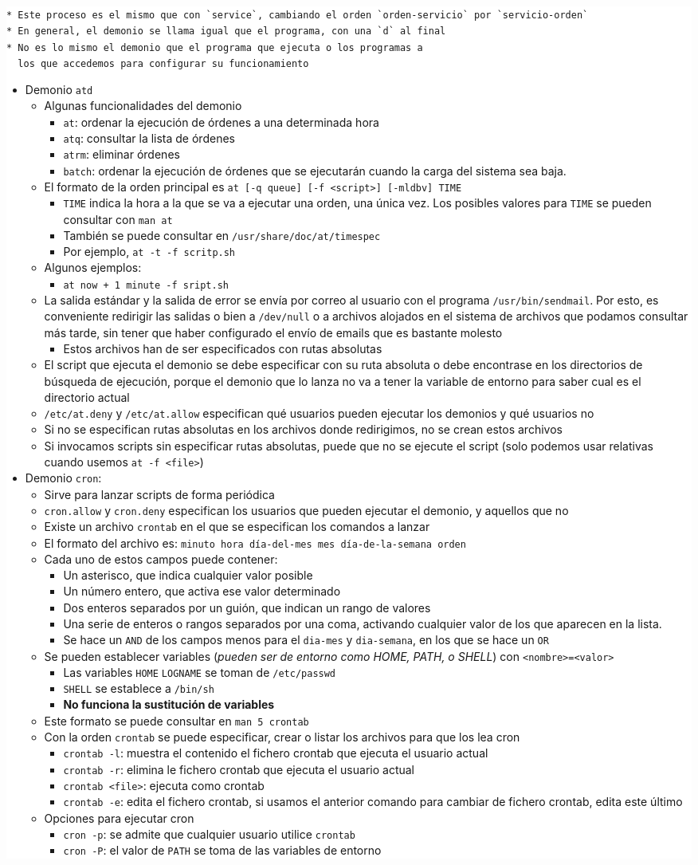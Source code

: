 	* Este proceso es el mismo que con `service`, cambiando el orden `orden-servicio` por `servicio-orden`
	* En general, el demonio se llama igual que el programa, con una `d` al final
	* No es lo mismo el demonio que el programa que ejecuta o los programas a
	  los que accedemos para configurar su funcionamiento
* Demonio `atd`
	* Algunas funcionalidades del demonio
		* `at`: ordenar la ejecución de órdenes a una determinada hora
		* `atq`: consultar la lista de órdenes
		* `atrm`: eliminar órdenes
		* `batch`: ordenar la ejecución de órdenes que se ejecutarán cuando la carga del sistema sea baja.
	* El formato de la orden principal es `at [-q queue] [-f <script>] [-mldbv] TIME`
		* `TIME` indica la hora a la que se va a ejecutar una orden, una única vez. Los
		  posibles valores para `TIME` se pueden consultar con `man at`
		* También se puede consultar en `/usr/share/doc/at/timespec`
		* Por ejemplo, `at -t -f scritp.sh`
	* Algunos ejemplos:
		* `at now + 1 minute -f sript.sh`
	* La salida estándar y la salida de error se envía por correo al usuario con
	  el programa `/usr/bin/sendmail`. Por esto, es conveniente redirigir las salidas
	  o bien a `/dev/null` o a archivos alojados en el sistema de archivos que podamos
	  consultar más tarde, sin tener que haber configurado el envío de emails que
	  es bastante molesto
	  	* Estos archivos han de ser especificados con rutas absolutas
	* El script que ejecuta el demonio se debe especificar con su ruta absoluta
	  o debe encontrase en los directorios de búsqueda de ejecución, porque el 
	  demonio que lo lanza no va a tener la variable de entorno para saber
	  cual es el directorio actual
	* `/etc/at.deny` y `/etc/at.allow` especifican qué usuarios pueden ejecutar
	  los demonios y qué usuarios no
	* Si no se especifican rutas absolutas en los archivos donde redirigimos, no se crean
	  estos archivos
	* Si invocamos scripts sin especificar rutas absolutas, puede que no se 
	  ejecute el script (solo podemos usar relativas cuando usemos `at -f <file>`)
* Demonio `cron`:
	* Sirve para lanzar scripts de forma periódica
	* `cron.allow` y `cron.deny` especifican los usuarios que pueden ejecutar el demonio, y aquellos que no
	* Existe un archivo `crontab` en el que se especifican los comandos a lanzar
	* El formato del archivo es: `minuto hora día-del-mes mes día-de-la-semana orden`
	* Cada uno de estos campos puede contener:
		* Un asterisco, que indica cualquier valor posible
		* Un número entero, que activa ese valor determinado
		* Dos enteros separados por un guión, que indican un rango de valores
		* Una serie de enteros o rangos separados por una coma, activando cualquier valor de los que aparecen en la lista.
		* Se hace un `AND` de los campos menos para el `dia-mes` y `dia-semana`, en los que se hace un `OR`
	* Se pueden establecer variables (*pueden ser de entorno como HOME, PATH, o SHELL*) con `<nombre>=<valor>`
		* Las variables `HOME` `LOGNAME` se toman de `/etc/passwd`
		* `SHELL` se establece a `/bin/sh`
		* **No funciona la sustitución de variables**
	* Este formato se puede consultar en `man 5 crontab`
	* Con la orden `crontab` se puede especificar, crear o listar los archivos para que los lea cron
		* `crontab -l`: muestra el contenido el fichero crontab que ejecuta el usuario actual
		* `crontab -r`: elimina le fichero crontab que ejecuta el usuario actual
		* `crontab <file>`: ejecuta <file> como crontab
		* `crontab -e`: edita el fichero crontab, si usamos el anterior
		  comando para cambiar de fichero crontab, edita este último
	* Opciones para ejecutar cron
		* `cron -p`: se admite que cualquier usuario utilice `crontab`
		* `cron -P`: el valor de `PATH` se toma de las variables de entorno
